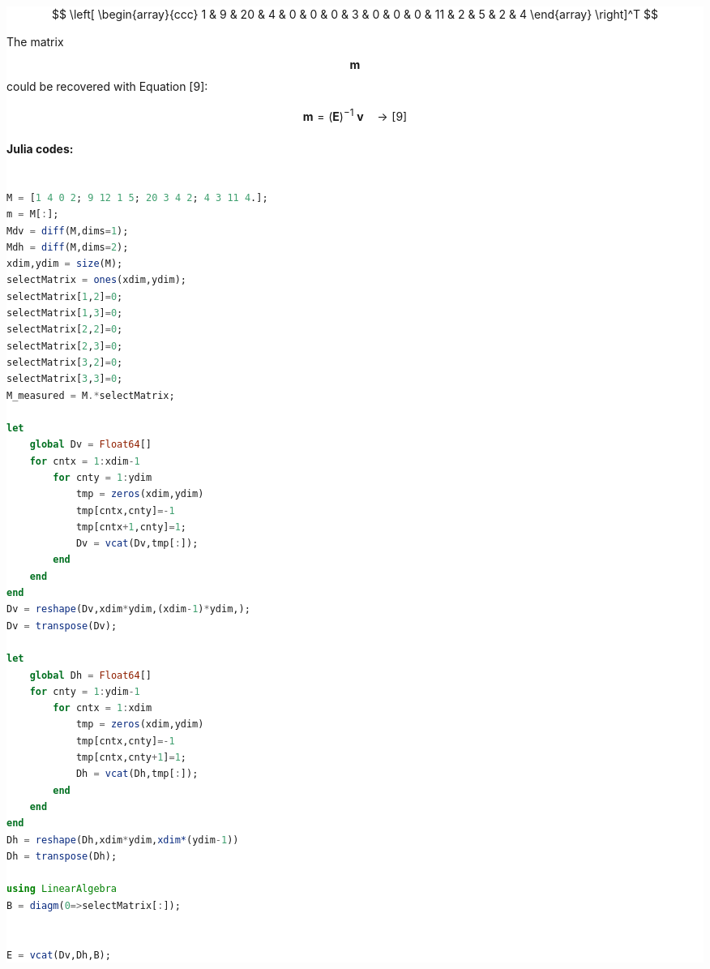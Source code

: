 $$
\left[ 
\begin{array}{ccc} 
1 & 9 & 20 & 4 & 0 & 0 & 0 & 3 & 0 & 0 & 0 & 11 & 2 & 5 & 2 & 4
\end{array} 
\right]^T
$$  


The matrix $$\mathbf{m}$$ could be recovered with Equation [9]:  

$$
\mathbf{m} = (\mathbf{E})^{-1} \: \mathbf{v} \: \: \: \to [9]
$$

#### Julia codes:
``` julia

M = [1 4 0 2; 9 12 1 5; 20 3 4 2; 4 3 11 4.];
m = M[:];
Mdv = diff(M,dims=1);
Mdh = diff(M,dims=2);
xdim,ydim = size(M);
selectMatrix = ones(xdim,ydim);
selectMatrix[1,2]=0;
selectMatrix[1,3]=0;
selectMatrix[2,2]=0;
selectMatrix[2,3]=0;
selectMatrix[3,2]=0;
selectMatrix[3,3]=0;
M_measured = M.*selectMatrix;

let
    global Dv = Float64[]
    for cntx = 1:xdim-1
        for cnty = 1:ydim
            tmp = zeros(xdim,ydim)
            tmp[cntx,cnty]=-1
            tmp[cntx+1,cnty]=1;
            Dv = vcat(Dv,tmp[:]);
        end
    end
end
Dv = reshape(Dv,xdim*ydim,(xdim-1)*ydim,);
Dv = transpose(Dv);

let
    global Dh = Float64[]
    for cnty = 1:ydim-1
        for cntx = 1:xdim
            tmp = zeros(xdim,ydim)
            tmp[cntx,cnty]=-1
            tmp[cntx,cnty+1]=1;
            Dh = vcat(Dh,tmp[:]);
        end
    end
end
Dh = reshape(Dh,xdim*ydim,xdim*(ydim-1))
Dh = transpose(Dh);

using LinearAlgebra
B = diagm(0=>selectMatrix[:]);


E = vcat(Dv,Dh,B);
```